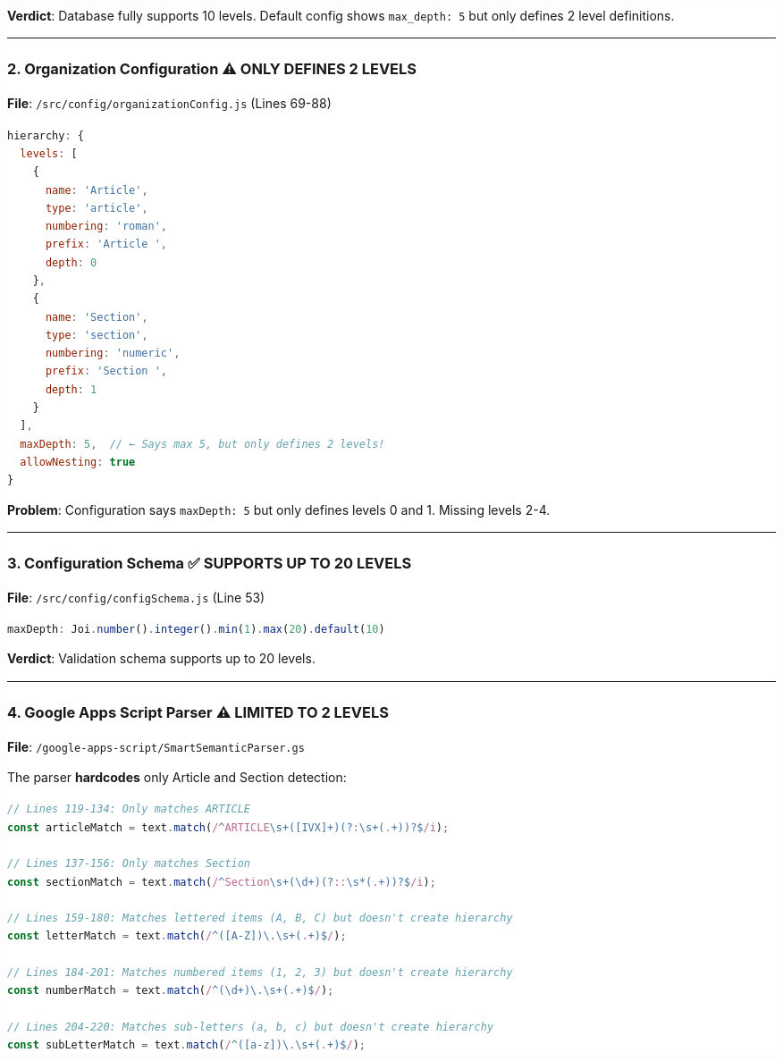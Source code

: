 **Verdict**: Database fully supports 10 levels. Default config shows `max_depth: 5` but only defines 2 level definitions.

---

### 2. Organization Configuration ⚠️ ONLY DEFINES 2 LEVELS

**File**: `/src/config/organizationConfig.js` (Lines 69-88)

```javascript
hierarchy: {
  levels: [
    {
      name: 'Article',
      type: 'article',
      numbering: 'roman',
      prefix: 'Article ',
      depth: 0
    },
    {
      name: 'Section',
      type: 'section',
      numbering: 'numeric',
      prefix: 'Section ',
      depth: 1
    }
  ],
  maxDepth: 5,  // ← Says max 5, but only defines 2 levels!
  allowNesting: true
}
```

**Problem**: Configuration says `maxDepth: 5` but only defines levels 0 and 1. Missing levels 2-4.

---

### 3. Configuration Schema ✅ SUPPORTS UP TO 20 LEVELS

**File**: `/src/config/configSchema.js` (Line 53)

```javascript
maxDepth: Joi.number().integer().min(1).max(20).default(10)
```

**Verdict**: Validation schema supports up to 20 levels.

---

### 4. Google Apps Script Parser ⚠️ LIMITED TO 2 LEVELS

**File**: `/google-apps-script/SmartSemanticParser.gs`

The parser **hardcodes** only Article and Section detection:

```javascript
// Lines 119-134: Only matches ARTICLE
const articleMatch = text.match(/^ARTICLE\s+([IVX]+)(?:\s+(.+))?$/i);

// Lines 137-156: Only matches Section
const sectionMatch = text.match(/^Section\s+(\d+)(?::\s*(.+))?$/i);

// Lines 159-180: Matches lettered items (A, B, C) but doesn't create hierarchy
const letterMatch = text.match(/^([A-Z])\.\s+(.+)$/);

// Lines 184-201: Matches numbered items (1, 2, 3) but doesn't create hierarchy
const numberMatch = text.match(/^(\d+)\.\s+(.+)$/);

// Lines 204-220: Matches sub-letters (a, b, c) but doesn't create hierarchy
const subLetterMatch = text.match(/^([a-z])\.\s+(.+)$/);
```
